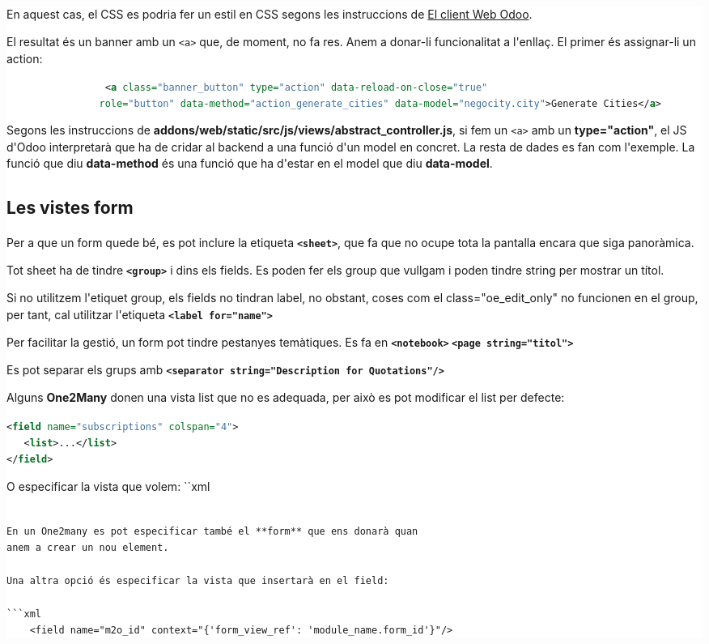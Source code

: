 En aquest cas, el CSS es podria fer un estil en CSS segons les
instruccions de [El client Web Odoo](El_client_Web_Odoo "wikilink").

El resultat és un banner amb un `<a>` que, de moment, no fa res.
Anem a donar-li funcionalitat a l\'enllaç. El primer és assignar-li un
action:

``` xml
                 <a class="banner_button" type="action" data-reload-on-close="true" 
                role="button" data-method="action_generate_cities" data-model="negocity.city">Generate Cities</a>
```

Segons les instruccions de
**addons/web/static/src/js/views/abstract_controller.js**, si fem un
`<a>` amb un **type=\"action\"**, el JS d\'Odoo interpretarà que
ha de cridar al backend a una funció d\'un model en concret. La resta de
dades es fan com l\'exemple. La funció que diu **data-method** és una
funció que ha d\'estar en el model que diu **data-model**.

## Les vistes form 

Per a que un form quede bé, es pot inclure la etiqueta
**`<sheet>`**, que fa que no ocupe tota la pantalla encara que
siga panoràmica.

Tot sheet ha de tindre **`<group>`** i dins els fields. Es poden
fer els group que vullgam i poden tindre string per mostrar un títol.

Si no utilitzem l\'etiquet group, els fields no tindran label, no
obstant, coses com el class=\"oe_edit_only\" no funcionen en el group,
per tant, cal utilitzar l\'etiqueta **`<label for="name">`**

Per facilitar la gestió, un form pot tindre pestanyes temàtiques. Es fa
en **`<notebook>` `<page string="titol">`**

Es pot separar els grups amb
**`<separator string="Description for Quotations"/>`**

Alguns **One2Many** donen una vista list que no es adequada, per això es
pot modificar el list per defecte:

``` xml
<field name="subscriptions" colspan="4">
   <list>...</list>
</field>
```

O especificar la vista que volem:
``xml
    <field name="subscriptions" context="{'list_view_ref': 'modul.view_subscriptions_tree'}"/>
```

En un One2many es pot especificar també el **form** que ens donarà quan
anem a crear un nou element.

Una altra opció és especificar la vista que insertarà en el field:

```xml
    <field name="m2o_id" context="{'form_view_ref': 'module_name.form_id'}"/>
```
